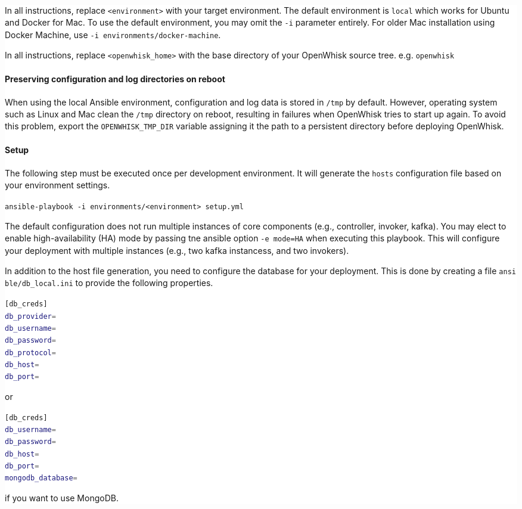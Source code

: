 In all instructions, replace `<environment>` with your target environment. The default environment is `local` which works for Ubuntu and
Docker for Mac. To use the default environment, you may omit the `-i` parameter entirely. For older Mac installation using Docker Machine,
use `-i environments/docker-machine`.

In all instructions, replace `<openwhisk_home>` with the base directory of your OpenWhisk source tree. e.g. `openwhisk`

#### Preserving configuration and log directories on reboot
When using the local Ansible environment, configuration and log data is stored in `/tmp` by default. However, operating
system such as Linux and Mac clean the `/tmp` directory on reboot, resulting in failures when OpenWhisk tries to start
up again. To avoid this problem, export the `OPENWHISK_TMP_DIR` variable assigning it the path to a persistent
directory before deploying OpenWhisk.

#### Setup

The following step must be executed once per development environment.
It will generate the `hosts` configuration file based on your environment settings.

```
ansible-playbook -i environments/<environment> setup.yml
```

The default configuration does not run multiple instances of core components (e.g., controller, invoker, kafka).
You may elect to enable high-availability (HA) mode by passing tne ansible option `-e mode=HA` when executing this playbook.
This will configure your deployment with multiple instances (e.g., two kafka instancess, and two invokers).

In addition to the host file generation, you need to configure the database for your deployment. This is done
by creating a file `ansible/db_local.ini` to provide the following properties.

```bash
[db_creds]
db_provider=
db_username=
db_password=
db_protocol=
db_host=
db_port=
```

or
```bash
[db_creds]
db_username=
db_password=
db_host=
db_port=
mongodb_database=
```
if you want to use MongoDB.
